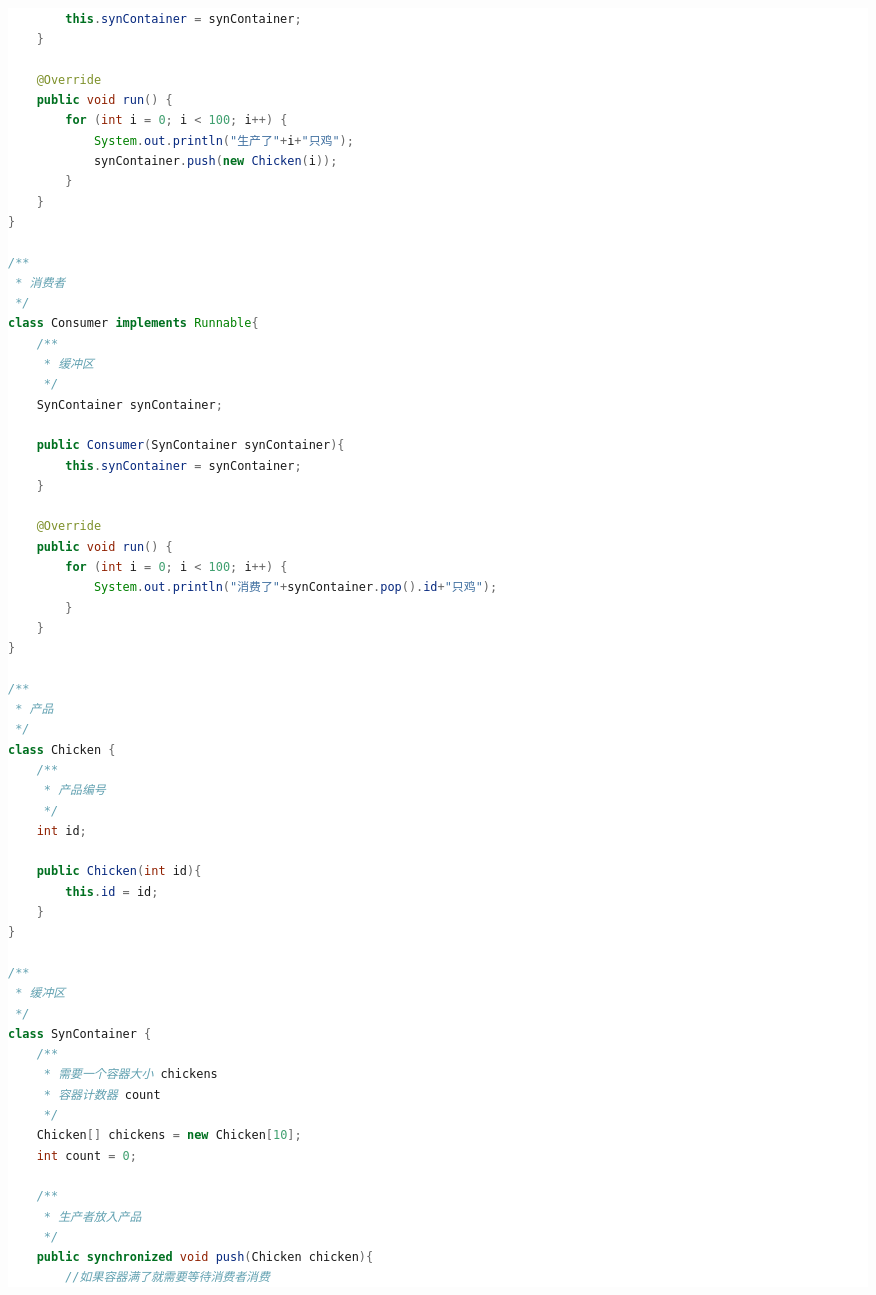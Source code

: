 ```java
        this.synContainer = synContainer;
    }

    @Override
    public void run() {
        for (int i = 0; i < 100; i++) {
            System.out.println("生产了"+i+"只鸡");
            synContainer.push(new Chicken(i));
        }
    }
}

/**
 * 消费者
 */
class Consumer implements Runnable{
    /**
     * 缓冲区
     */
    SynContainer synContainer;

    public Consumer(SynContainer synContainer){
        this.synContainer = synContainer;
    }

    @Override
    public void run() {
        for (int i = 0; i < 100; i++) {
            System.out.println("消费了"+synContainer.pop().id+"只鸡");
        }
    }
}

/**
 * 产品
 */
class Chicken {
    /**
     * 产品编号
     */
    int id;

    public Chicken(int id){
        this.id = id;
    }
}

/**
 * 缓冲区
 */
class SynContainer {
    /**
     * 需要一个容器大小 chickens
     * 容器计数器 count
     */
    Chicken[] chickens = new Chicken[10];
    int count = 0;

    /**
     * 生产者放入产品
     */
    public synchronized void push(Chicken chicken){
        //如果容器满了就需要等待消费者消费
```